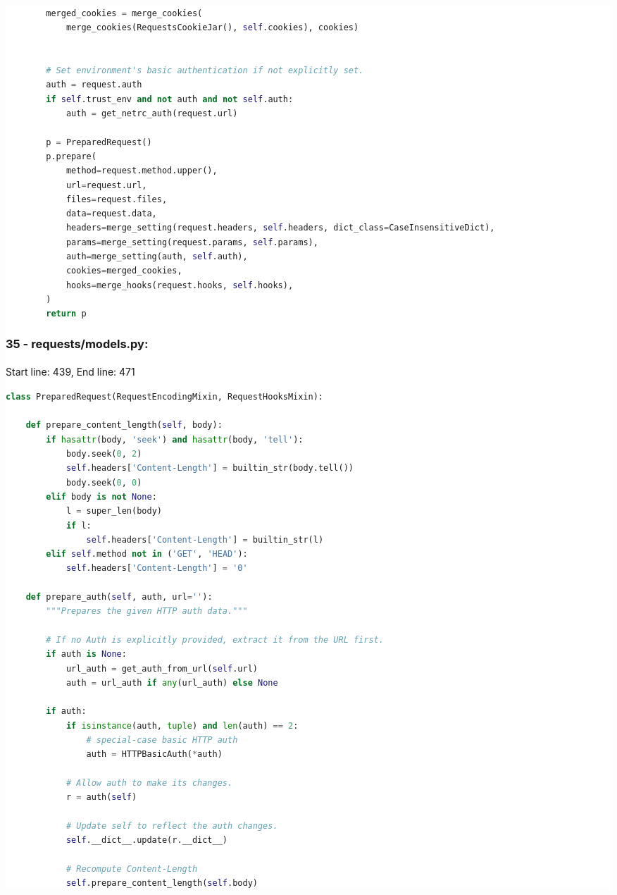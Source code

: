 ```python
        merged_cookies = merge_cookies(
            merge_cookies(RequestsCookieJar(), self.cookies), cookies)


        # Set environment's basic authentication if not explicitly set.
        auth = request.auth
        if self.trust_env and not auth and not self.auth:
            auth = get_netrc_auth(request.url)

        p = PreparedRequest()
        p.prepare(
            method=request.method.upper(),
            url=request.url,
            files=request.files,
            data=request.data,
            headers=merge_setting(request.headers, self.headers, dict_class=CaseInsensitiveDict),
            params=merge_setting(request.params, self.params),
            auth=merge_setting(auth, self.auth),
            cookies=merged_cookies,
            hooks=merge_hooks(request.hooks, self.hooks),
        )
        return p
```
### 35 - requests/models.py:

Start line: 439, End line: 471

```python
class PreparedRequest(RequestEncodingMixin, RequestHooksMixin):

    def prepare_content_length(self, body):
        if hasattr(body, 'seek') and hasattr(body, 'tell'):
            body.seek(0, 2)
            self.headers['Content-Length'] = builtin_str(body.tell())
            body.seek(0, 0)
        elif body is not None:
            l = super_len(body)
            if l:
                self.headers['Content-Length'] = builtin_str(l)
        elif self.method not in ('GET', 'HEAD'):
            self.headers['Content-Length'] = '0'

    def prepare_auth(self, auth, url=''):
        """Prepares the given HTTP auth data."""

        # If no Auth is explicitly provided, extract it from the URL first.
        if auth is None:
            url_auth = get_auth_from_url(self.url)
            auth = url_auth if any(url_auth) else None

        if auth:
            if isinstance(auth, tuple) and len(auth) == 2:
                # special-case basic HTTP auth
                auth = HTTPBasicAuth(*auth)

            # Allow auth to make its changes.
            r = auth(self)

            # Update self to reflect the auth changes.
            self.__dict__.update(r.__dict__)

            # Recompute Content-Length
            self.prepare_content_length(self.body)
```